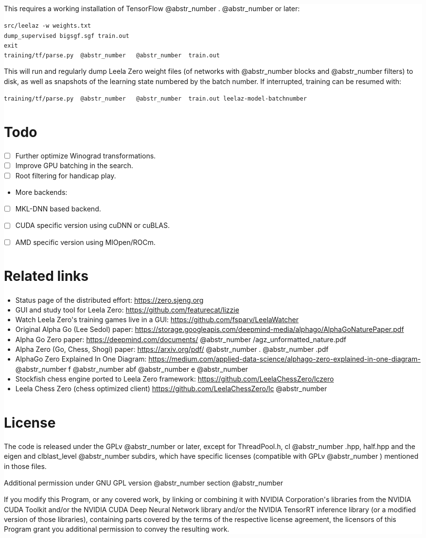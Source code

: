 This requires a working installation of TensorFlow @abstr_number . @abstr_number or later:
    
    
    src/leelaz -w weights.txt
    dump_supervised bigsgf.sgf train.out
    exit
    training/tf/parse.py  @abstr_number   @abstr_number  train.out
    

This will run and regularly dump Leela Zero weight files (of networks with @abstr_number blocks and @abstr_number filters) to disk, as well as snapshots of the learning state numbered by the batch number. If interrupted, training can be resumed with:
    
    
    training/tf/parse.py  @abstr_number   @abstr_number  train.out leelaz-model-batchnumber
    

# Todo

  * [ ] Further optimize Winograd transformations.
  * [ ] Improve GPU batching in the search.
  * [ ] Root filtering for handicap play.
  * More backends:
  * [ ] MKL-DNN based backend.
  * [ ] CUDA specific version using cuDNN or cuBLAS.
  * [ ] AMD specific version using MIOpen/ROCm.



# Related links

  * Status page of the distributed effort: https://zero.sjeng.org
  * GUI and study tool for Leela Zero: https://github.com/featurecat/lizzie
  * Watch Leela Zero's training games live in a GUI: https://github.com/fsparv/LeelaWatcher
  * Original Alpha Go (Lee Sedol) paper: https://storage.googleapis.com/deepmind-media/alphago/AlphaGoNaturePaper.pdf
  * Alpha Go Zero paper: https://deepmind.com/documents/ @abstr_number /agz_unformatted_nature.pdf
  * Alpha Zero (Go, Chess, Shogi) paper: https://arxiv.org/pdf/ @abstr_number . @abstr_number .pdf
  * AlphaGo Zero Explained In One Diagram: https://medium.com/applied-data-science/alphago-zero-explained-in-one-diagram- @abstr_number f @abstr_number abf @abstr_number e @abstr_number 
  * Stockfish chess engine ported to Leela Zero framework: https://github.com/LeelaChessZero/lczero
  * Leela Chess Zero (chess optimized client) https://github.com/LeelaChessZero/lc @abstr_number 



# License

The code is released under the GPLv @abstr_number or later, except for ThreadPool.h, cl @abstr_number .hpp, half.hpp and the eigen and clblast_level @abstr_number subdirs, which have specific licenses (compatible with GPLv @abstr_number ) mentioned in those files.

Additional permission under GNU GPL version @abstr_number section @abstr_number 

If you modify this Program, or any covered work, by linking or combining it with NVIDIA Corporation's libraries from the NVIDIA CUDA Toolkit and/or the NVIDIA CUDA Deep Neural Network library and/or the NVIDIA TensorRT inference library (or a modified version of those libraries), containing parts covered by the terms of the respective license agreement, the licensors of this Program grant you additional permission to convey the resulting work.
